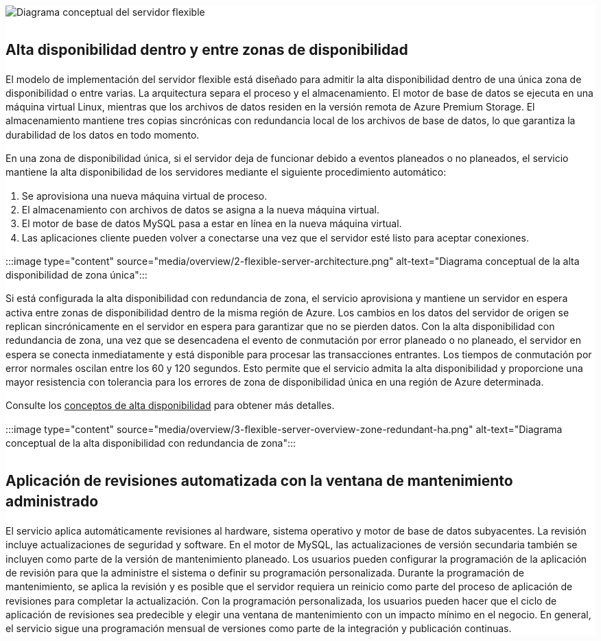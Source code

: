 ![Diagrama conceptual del servidor flexible](media/overview/1-flexible-server-conceptual-diagram.png) 

## <a name="high-availability-within-and-across-availability-zones"></a>Alta disponibilidad dentro y entre zonas de disponibilidad

El modelo de implementación del servidor flexible está diseñado para admitir la alta disponibilidad dentro de una única zona de disponibilidad o entre varias. La arquitectura separa el proceso y el almacenamiento. El motor de base de datos se ejecuta en una máquina virtual Linux, mientras que los archivos de datos residen en la versión remota de Azure Premium Storage. El almacenamiento mantiene tres copias sincrónicas con redundancia local de los archivos de base de datos, lo que garantiza la durabilidad de los datos en todo momento. 

En una zona de disponibilidad única, si el servidor deja de funcionar debido a eventos planeados o no planeados, el servicio mantiene la alta disponibilidad de los servidores mediante el siguiente procedimiento automático:

1. Se aprovisiona una nueva máquina virtual de proceso.
2. El almacenamiento con archivos de datos se asigna a la nueva máquina virtual.
3. El motor de base de datos MySQL pasa a estar en línea en la nueva máquina virtual.
4. Las aplicaciones cliente pueden volver a conectarse una vez que el servidor esté listo para aceptar conexiones.
   
:::image type="content" source="media/overview/2-flexible-server-architecture.png" alt-text="Diagrama conceptual de la alta disponibilidad de zona única"::: 

Si está configurada la alta disponibilidad con redundancia de zona, el servicio aprovisiona y mantiene un servidor en espera activa entre zonas de disponibilidad dentro de la misma región de Azure. Los cambios en los datos del servidor de origen se replican sincrónicamente en el servidor en espera para garantizar que no se pierden datos. Con la alta disponibilidad con redundancia de zona, una vez que se desencadena el evento de conmutación por error planeado o no planeado, el servidor en espera se conecta inmediatamente y está disponible para procesar las transacciones entrantes. Los tiempos de conmutación por error normales oscilan entre los 60 y 120 segundos. Esto permite que el servicio admita la alta disponibilidad y proporcione una mayor resistencia con tolerancia para los errores de zona de disponibilidad única en una región de Azure determinada. 

Consulte los [conceptos de alta disponibilidad](concepts-high-availability.md) para obtener más detalles.

:::image type="content" source="media/overview/3-flexible-server-overview-zone-redundant-ha.png" alt-text="Diagrama conceptual de la alta disponibilidad con redundancia de zona"::: 

## <a name="automated-patching-with-managed-maintenance-window"></a>Aplicación de revisiones automatizada con la ventana de mantenimiento administrado

El servicio aplica automáticamente revisiones al hardware, sistema operativo y motor de base de datos subyacentes. La revisión incluye actualizaciones de seguridad y software. En el motor de MySQL, las actualizaciones de versión secundaria también se incluyen como parte de la versión de mantenimiento planeado. Los usuarios pueden configurar la programación de la aplicación de revisión para que la administre el sistema o definir su programación personalizada. Durante la programación de mantenimiento, se aplica la revisión y es posible que el servidor requiera un reinicio como parte del proceso de aplicación de revisiones para completar la actualización. Con la programación personalizada, los usuarios pueden hacer que el ciclo de aplicación de revisiones sea predecible y elegir una ventana de mantenimiento con un impacto mínimo en el negocio. En general, el servicio sigue una programación mensual de versiones como parte de la integración y publicación continuas.
